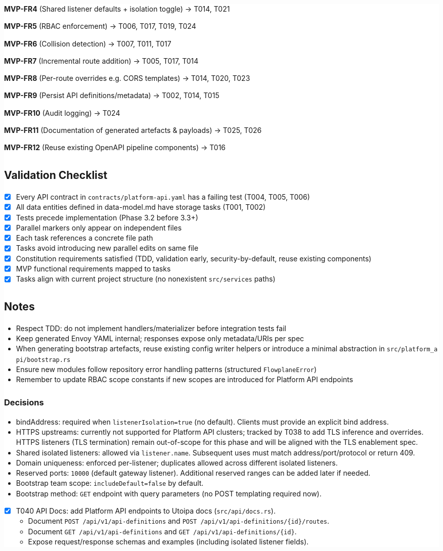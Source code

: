 **MVP-FR4** (Shared listener defaults + isolation toggle) → T014, T021

**MVP-FR5** (RBAC enforcement) → T006, T017, T019, T024

**MVP-FR6** (Collision detection) → T007, T011, T017

**MVP-FR7** (Incremental route addition) → T005, T017, T014

**MVP-FR8** (Per-route overrides e.g. CORS templates) → T014, T020, T023

**MVP-FR9** (Persist API definitions/metadata) → T002, T014, T015

**MVP-FR10** (Audit logging) → T024

**MVP-FR11** (Documentation of generated artefacts & payloads) → T025, T026

**MVP-FR12** (Reuse existing OpenAPI pipeline components) → T016

## Validation Checklist

- [x] Every API contract in `contracts/platform-api.yaml` has a failing test (T004, T005, T006)
- [x] All data entities defined in data-model.md have storage tasks (T001, T002)
- [x] Tests precede implementation (Phase 3.2 before 3.3+)
- [x] Parallel markers only appear on independent files
- [x] Each task references a concrete file path
- [x] Tasks avoid introducing new parallel edits on same file
- [x] Constitution requirements satisfied (TDD, validation early, security-by-default, reuse existing components)
- [x] MVP functional requirements mapped to tasks
- [x] Tasks align with current project structure (no nonexistent `src/services` paths)

## Notes

- Respect TDD: do not implement handlers/materializer before integration tests fail
- Keep generated Envoy YAML internal; responses expose only metadata/URIs per spec
- When generating bootstrap artefacts, reuse existing config writer helpers or introduce a minimal abstraction in `src/platform_api/bootstrap.rs`
- Ensure new modules follow repository error handling patterns (structured `FlowplaneError`)
- Remember to update RBAC scope constants if new scopes are introduced for Platform API endpoints

### Decisions
- bindAddress: required when `listenerIsolation=true` (no default). Clients must provide an explicit bind address.
- HTTPS upstreams: currently not supported for Platform API clusters; tracked by T038 to add TLS inference and overrides. HTTPS listeners (TLS termination) remain out-of-scope for this phase and will be aligned with the TLS enablement spec.
- Shared isolated listeners: allowed via `listener.name`. Subsequent uses must match address/port/protocol or return 409.
- Domain uniqueness: enforced per-listener; duplicates allowed across different isolated listeners.
- Reserved ports: `10000` (default gateway listener). Additional reserved ranges can be added later if needed.
 - Bootstrap team scope: `includeDefault=false` by default.
 - Bootstrap method: `GET` endpoint with query parameters (no POST templating required now).
 - [x] T040 API Docs: add Platform API endpoints to Utoipa docs (`src/api/docs.rs`).
   - Document `POST /api/v1/api-definitions` and `POST /api/v1/api-definitions/{id}/routes`.
   - Document `GET /api/v1/api-definitions` and `GET /api/v1/api-definitions/{id}`.
   - Expose request/response schemas and examples (including isolated listener fields).
